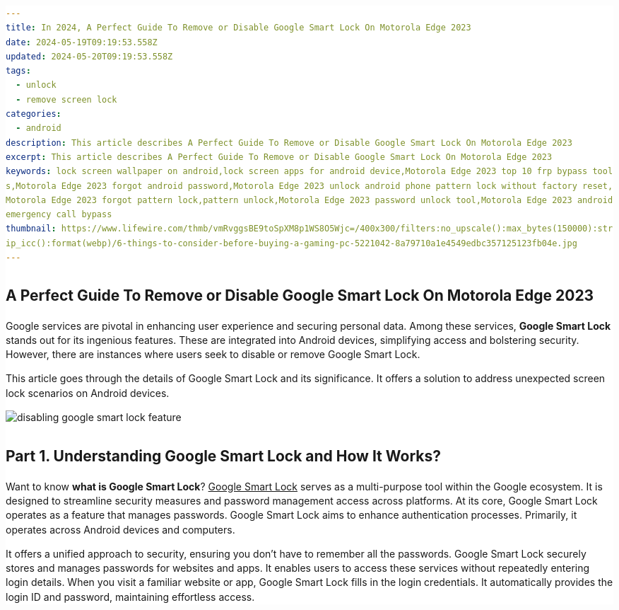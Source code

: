```yaml
---
title: In 2024, A Perfect Guide To Remove or Disable Google Smart Lock On Motorola Edge 2023
date: 2024-05-19T09:19:53.558Z
updated: 2024-05-20T09:19:53.558Z
tags: 
  - unlock
  - remove screen lock
categories:
  - android
description: This article describes A Perfect Guide To Remove or Disable Google Smart Lock On Motorola Edge 2023
excerpt: This article describes A Perfect Guide To Remove or Disable Google Smart Lock On Motorola Edge 2023
keywords: lock screen wallpaper on android,lock screen apps for android device,Motorola Edge 2023 top 10 frp bypass tools,Motorola Edge 2023 forgot android password,Motorola Edge 2023 unlock android phone pattern lock without factory reset,Motorola Edge 2023 forgot pattern lock,pattern unlock,Motorola Edge 2023 password unlock tool,Motorola Edge 2023 android emergency call bypass
thumbnail: https://www.lifewire.com/thmb/vmRvggsBE9toSpXM8p1WS8O5Wjc=/400x300/filters:no_upscale():max_bytes(150000):strip_icc():format(webp)/6-things-to-consider-before-buying-a-gaming-pc-5221042-8a79710a1e4549edbc357125123fb04e.jpg
---
```


## A Perfect Guide To Remove or Disable Google Smart Lock On Motorola Edge 2023

Google services are pivotal in enhancing user experience and securing personal data. Among these services, **Google Smart Lock** stands out for its ingenious features. These are integrated into Android devices, simplifying access and bolstering security. However, there are instances where users seek to disable or remove Google Smart Lock.

This article goes through the details of Google Smart Lock and its significance. It offers a solution to address unexpected screen lock scenarios on Android devices.

![disabling google smart lock feature](https://images.wondershare.com/drfone/article/2024/01/guide-to-remove-or-disable-google-smart-lock-1.jpg)

## Part 1. Understanding Google Smart Lock and How It Works?

Want to know **what is Google Smart Lock**? [Google Smart Lock](https://get.google.com/smartlock/) serves as a multi-purpose tool within the Google ecosystem. It is designed to streamline security measures and password management access across platforms. At its core, Google Smart Lock operates as a feature that manages passwords. Google Smart Lock aims to enhance authentication processes. Primarily, it operates across Android devices and computers.

It offers a unified approach to security, ensuring you don’t have to remember all the passwords. Google Smart Lock securely stores and manages passwords for websites and apps. It enables users to access these services without repeatedly entering login details. When you visit a familiar website or app, Google Smart Lock fills in the login credentials. It automatically provides the login ID and password, maintaining effortless access.
